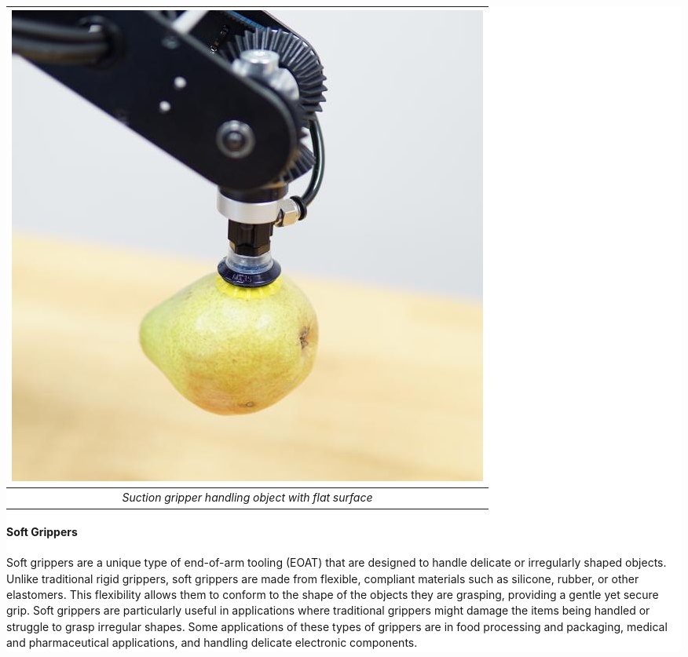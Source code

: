 | ![](./images/fig3.jpg) | 
|:--:| 
| *Suction gripper handling object with flat surface* |

#### **Soft Grippers**
Soft grippers are a unique type of end-of-arm tooling (EOAT) that are designed to handle delicate or irregularly shaped objects. Unlike traditional rigid grippers, soft grippers are made from flexible, compliant materials such as silicone, rubber, or other elastomers. This flexibility allows them to conform to the shape of the objects they are grasping, providing a gentle yet secure grip. Soft grippers are particularly useful in applications where traditional grippers might damage the items being handled or struggle to grasp irregular shapes. Some applications of these types of grippers are in food processing and packaging, medical and pharmaceutical applications, and handling delicate electronic components.
